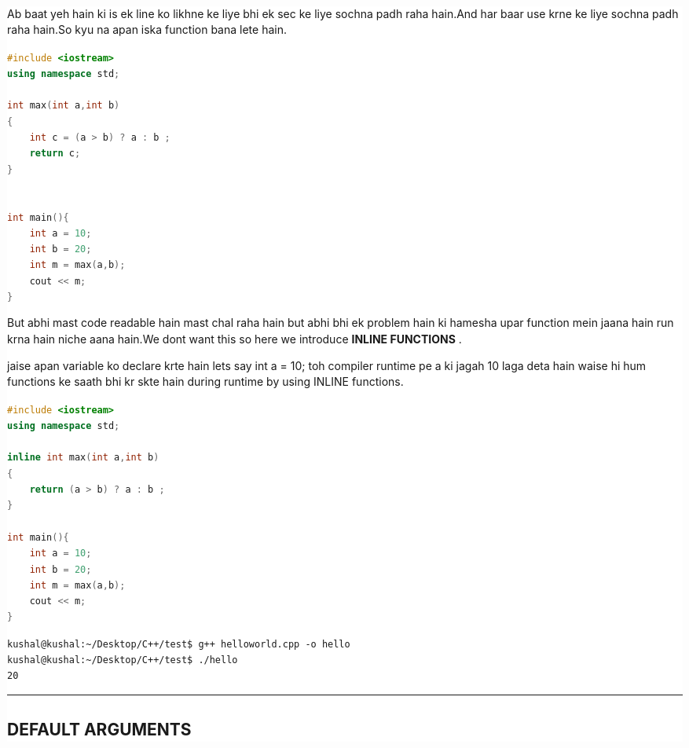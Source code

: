 Ab baat yeh hain ki is ek line ko likhne ke liye bhi ek sec ke liye sochna padh raha hain.And har baar use krne ke liye sochna padh raha hain.So kyu na apan iska function bana lete hain.

```C++
#include <iostream>
using namespace std;

int max(int a,int b)
{
    int c = (a > b) ? a : b ;
    return c;
}


int main(){
    int a = 10;
    int b = 20;
    int m = max(a,b);
    cout << m;
}
```
But abhi mast code readable hain mast chal raha hain but abhi bhi ek problem hain ki hamesha upar function mein jaana hain run krna hain niche aana hain.We dont want this so here we introduce **INLINE FUNCTIONS** .

jaise apan variable ko declare krte hain 
lets say int a = 10;
toh compiler runtime pe a ki jagah 10 laga deta hain waise hi hum functions ke saath bhi kr skte hain during runtime by using INLINE functions.

```C++
#include <iostream>
using namespace std;

inline int max(int a,int b)
{
    return (a > b) ? a : b ;
}

int main(){
    int a = 10;
    int b = 20;
    int m = max(a,b);
    cout << m;
}
```
```T
kushal@kushal:~/Desktop/C++/test$ g++ helloworld.cpp -o hello
kushal@kushal:~/Desktop/C++/test$ ./hello
20
```
------------------------------------------------------------

## DEFAULT ARGUMENTS
